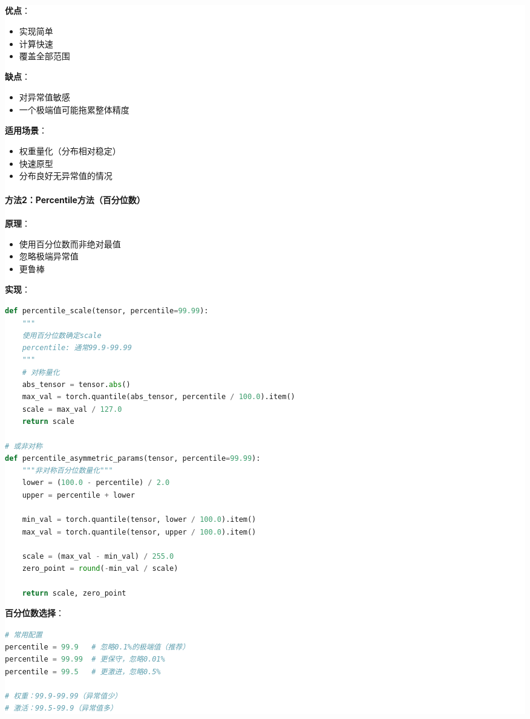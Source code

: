 **优点**：
- 实现简单
- 计算快速
- 覆盖全部范围

**缺点**：
- 对异常值敏感
- 一个极端值可能拖累整体精度

**适用场景**：
- 权重量化（分布相对稳定）
- 快速原型
- 分布良好无异常值的情况

#### 方法2：Percentile方法（百分位数）

**原理**：
- 使用百分位数而非绝对最值
- 忽略极端异常值
- 更鲁棒

**实现**：
```python
def percentile_scale(tensor, percentile=99.99):
    """
    使用百分位数确定scale
    percentile: 通常99.9-99.99
    """
    # 对称量化
    abs_tensor = tensor.abs()
    max_val = torch.quantile(abs_tensor, percentile / 100.0).item()
    scale = max_val / 127.0
    return scale

# 或非对称
def percentile_asymmetric_params(tensor, percentile=99.99):
    """非对称百分位数量化"""
    lower = (100.0 - percentile) / 2.0
    upper = percentile + lower
    
    min_val = torch.quantile(tensor, lower / 100.0).item()
    max_val = torch.quantile(tensor, upper / 100.0).item()
    
    scale = (max_val - min_val) / 255.0
    zero_point = round(-min_val / scale)
    
    return scale, zero_point
```

**百分位数选择**：
```python
# 常用配置
percentile = 99.9   # 忽略0.1%的极端值（推荐）
percentile = 99.99  # 更保守，忽略0.01%
percentile = 99.5   # 更激进，忽略0.5%

# 权重：99.9-99.99（异常值少）
# 激活：99.5-99.9（异常值多）
```
